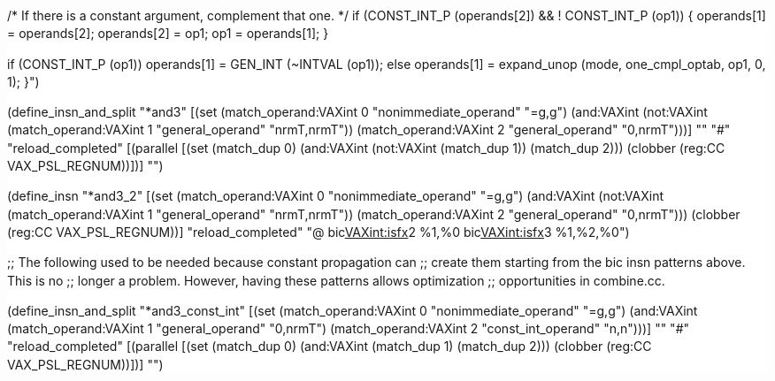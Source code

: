   /* If there is a constant argument, complement that one.  */
  if (CONST_INT_P (operands[2]) && ! CONST_INT_P (op1))
    {
      operands[1] = operands[2];
      operands[2] = op1;
      op1 = operands[1];
    }

  if (CONST_INT_P (op1))
    operands[1] = GEN_INT (~INTVAL (op1));
  else
    operands[1] = expand_unop (<MODE>mode, one_cmpl_optab, op1, 0, 1);
}")

(define_insn_and_split "*and<mode>3"
  [(set (match_operand:VAXint 0 "nonimmediate_operand" "=g,g")
	(and:VAXint (not:VAXint
		      (match_operand:VAXint 1 "general_operand" "nrmT,nrmT"))
		    (match_operand:VAXint 2 "general_operand" "0,nrmT")))]
  ""
  "#"
  "reload_completed"
  [(parallel
     [(set (match_dup 0)
	   (and:VAXint (not:VAXint
			 (match_dup 1))
		       (match_dup 2)))
      (clobber (reg:CC VAX_PSL_REGNUM))])]
  "")

(define_insn "*and<mode>3_2<ccn><ccnz><ccz>"
  [(set (match_operand:VAXint 0 "nonimmediate_operand" "=g,g")
	(and:VAXint (not:VAXint
		      (match_operand:VAXint 1 "general_operand" "nrmT,nrmT"))
		    (match_operand:VAXint 2 "general_operand" "0,nrmT")))
   (clobber (reg:CC VAX_PSL_REGNUM))]
  "reload_completed"
  "@
   bic<VAXint:isfx>2 %1,%0
   bic<VAXint:isfx>3 %1,%2,%0")

;; The following used to be needed because constant propagation can
;; create them starting from the bic insn patterns above.  This is no
;; longer a problem.  However, having these patterns allows optimization
;; opportunities in combine.cc.

(define_insn_and_split "*and<mode>3_const_int"
  [(set (match_operand:VAXint 0 "nonimmediate_operand" "=g,g")
	(and:VAXint (match_operand:VAXint 1 "general_operand" "0,nrmT")
		    (match_operand:VAXint 2 "const_int_operand" "n,n")))]
  ""
  "#"
  "reload_completed"
  [(parallel
     [(set (match_dup 0)
	   (and:VAXint (match_dup 1)
		       (match_dup 2)))
      (clobber (reg:CC VAX_PSL_REGNUM))])]
  "")
